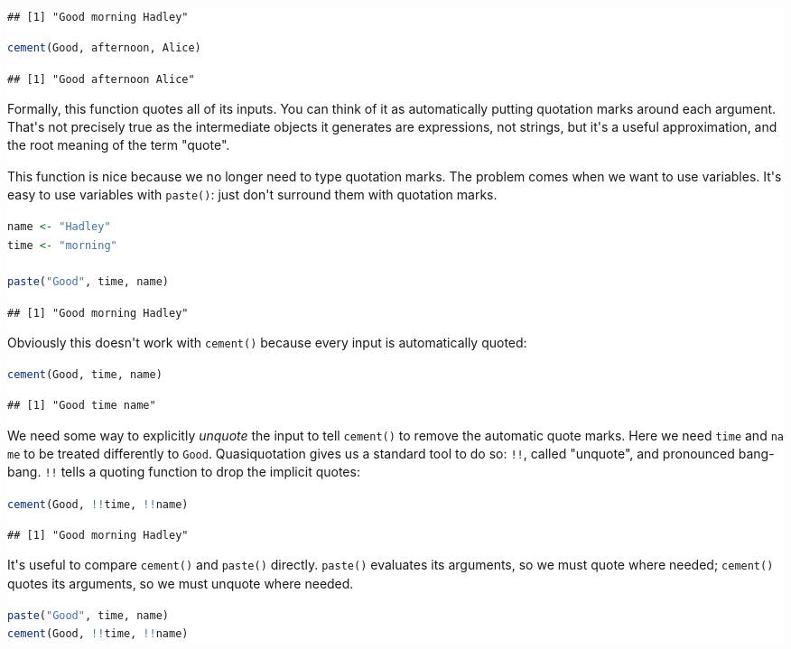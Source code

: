 ```
## [1] "Good morning Hadley"
```

```r
cement(Good, afternoon, Alice)
```

```
## [1] "Good afternoon Alice"
```

Formally, this function quotes all of its inputs. You can think of it as automatically putting quotation marks around each argument. That's not precisely true as the intermediate objects it generates are expressions, not strings, but it's a useful approximation, and the root meaning of the term "quote".

This function is nice because we no longer need to type quotation marks. The problem comes when we want to use variables. It's easy to use variables with `paste()`: just don't surround them with quotation marks.


```r
name <- "Hadley"
time <- "morning"

paste("Good", time, name)
```

```
## [1] "Good morning Hadley"
```

Obviously this doesn't work with `cement()` because every input is automatically quoted:


```r
cement(Good, time, name)
```

```
## [1] "Good time name"
```

We need some way to explicitly _unquote_ the input to tell `cement()` to remove the automatic quote marks. Here we need `time` and `name` to be treated differently to `Good`. Quasiquotation gives us a standard tool to do so: `!!`, called "unquote", and pronounced bang-bang. `!!` tells a quoting function to drop the implicit quotes:


```r
cement(Good, !!time, !!name)
```

```
## [1] "Good morning Hadley"
```

It's useful to compare `cement()` and `paste()` directly. `paste()` evaluates its arguments, so we must quote where needed; `cement()` quotes its arguments, so we must unquote where needed.


```r
paste("Good", time, name)
cement(Good, !!time, !!name)
```


[^string-symbol]: This is for compatibility with base R, which allows you to provide a string instead of a symbol in many places: `"x" <- 1`, `"foo"(x, y)`, `c("x" = 1)`.
[^peter-meilstrup]: Discovered by Peter Meilstrup and described in [R-devel on 2018-08-13](http://r.789695.n4.nabble.com/substitute-on-arguments-in-ellipsis-quot-dot-dot-dot-quot-td4751658.html).